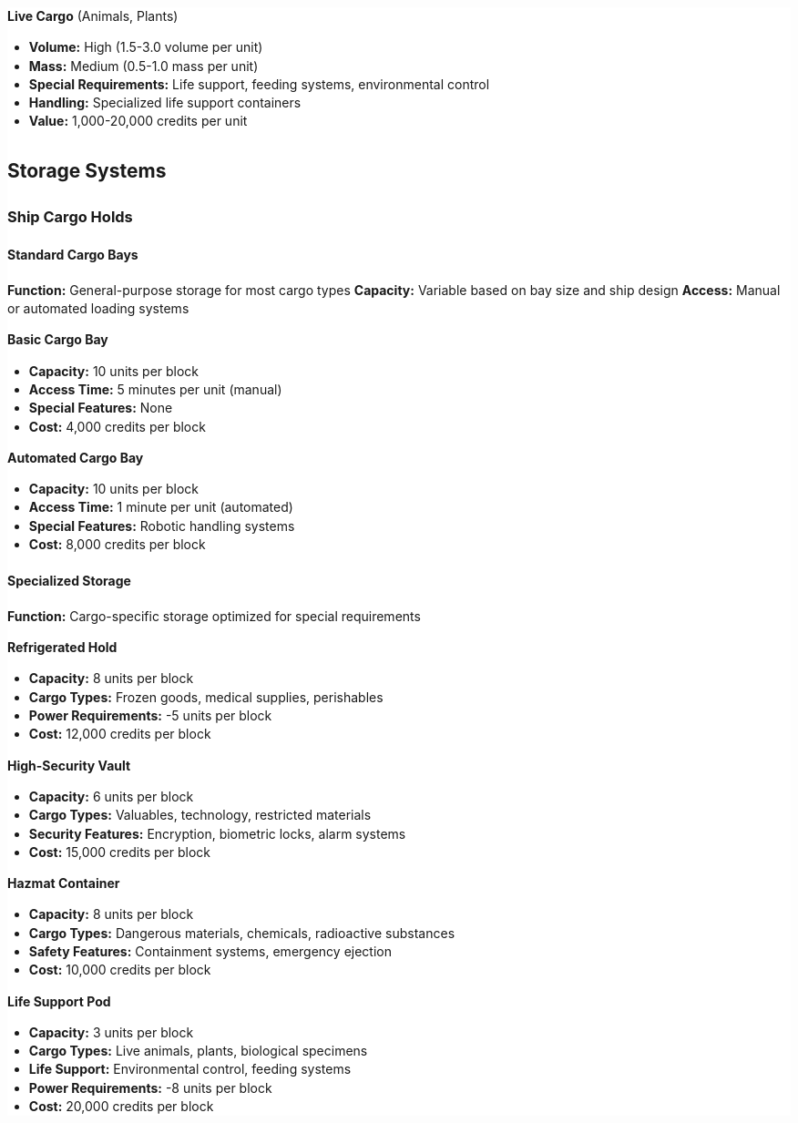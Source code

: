 **Live Cargo** (Animals, Plants)
- **Volume:** High (1.5-3.0 volume per unit)
- **Mass:** Medium (0.5-1.0 mass per unit)
- **Special Requirements:** Life support, feeding systems, environmental control
- **Handling:** Specialized life support containers
- **Value:** 1,000-20,000 credits per unit

## Storage Systems

### Ship Cargo Holds

#### Standard Cargo Bays
**Function:** General-purpose storage for most cargo types
**Capacity:** Variable based on bay size and ship design
**Access:** Manual or automated loading systems

**Basic Cargo Bay**
- **Capacity:** 10 units per block
- **Access Time:** 5 minutes per unit (manual)
- **Special Features:** None
- **Cost:** 4,000 credits per block

**Automated Cargo Bay**
- **Capacity:** 10 units per block
- **Access Time:** 1 minute per unit (automated)
- **Special Features:** Robotic handling systems
- **Cost:** 8,000 credits per block

#### Specialized Storage
**Function:** Cargo-specific storage optimized for special requirements

**Refrigerated Hold**
- **Capacity:** 8 units per block
- **Cargo Types:** Frozen goods, medical supplies, perishables
- **Power Requirements:** -5 units per block
- **Cost:** 12,000 credits per block

**High-Security Vault**
- **Capacity:** 6 units per block
- **Cargo Types:** Valuables, technology, restricted materials
- **Security Features:** Encryption, biometric locks, alarm systems
- **Cost:** 15,000 credits per block

**Hazmat Container**
- **Capacity:** 8 units per block
- **Cargo Types:** Dangerous materials, chemicals, radioactive substances
- **Safety Features:** Containment systems, emergency ejection
- **Cost:** 10,000 credits per block

**Life Support Pod**
- **Capacity:** 3 units per block
- **Cargo Types:** Live animals, plants, biological specimens
- **Life Support:** Environmental control, feeding systems
- **Power Requirements:** -8 units per block
- **Cost:** 20,000 credits per block
